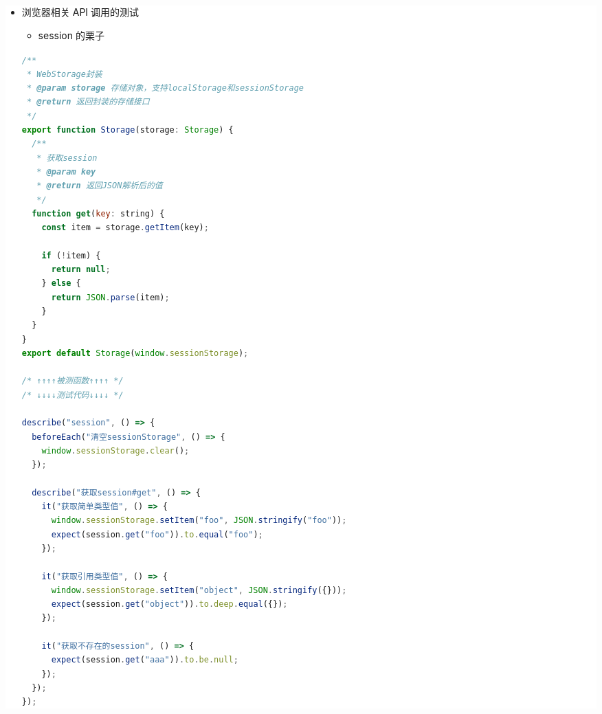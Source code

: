- 浏览器相关 API 调用的测试

  - session 的栗子

  ```js
  /**
   * WebStorage封装
   * @param storage 存储对象，支持localStorage和sessionStorage
   * @return 返回封装的存储接口
   */
  export function Storage(storage: Storage) {
    /**
     * 获取session
     * @param key
     * @return 返回JSON解析后的值
     */
    function get(key: string) {
      const item = storage.getItem(key);

      if (!item) {
        return null;
      } else {
        return JSON.parse(item);
      }
    }
  }
  export default Storage(window.sessionStorage);

  /* ↑↑↑↑被测函数↑↑↑↑ */
  /* ↓↓↓↓测试代码↓↓↓↓ */

  describe("session", () => {
    beforeEach("清空sessionStorage", () => {
      window.sessionStorage.clear();
    });

    describe("获取session#get", () => {
      it("获取简单类型值", () => {
        window.sessionStorage.setItem("foo", JSON.stringify("foo"));
        expect(session.get("foo")).to.equal("foo");
      });

      it("获取引用类型值", () => {
        window.sessionStorage.setItem("object", JSON.stringify({}));
        expect(session.get("object")).to.deep.equal({});
      });

      it("获取不存在的session", () => {
        expect(session.get("aaa")).to.be.null;
      });
    });
  });
  ```
